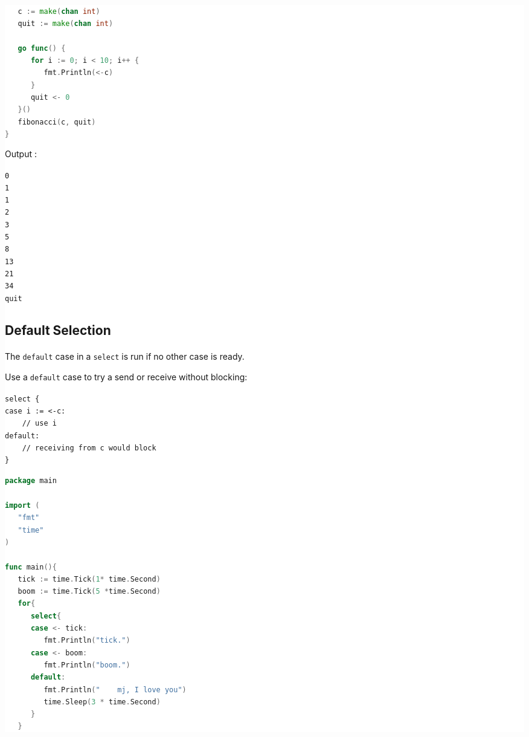 ```go
   c := make(chan int)
   quit := make(chan int)

   go func() {
      for i := 0; i < 10; i++ {
         fmt.Println(<-c)
      }
      quit <- 0
   }()
   fibonacci(c, quit)
}
```

Output :

```
0
1
1
2
3
5
8
13
21
34
quit
```

## Default Selection

The `default` case in a `select` is run if no other case is ready.

Use a `default` case to try a send or receive without blocking:

```
select {
case i := <-c:
    // use i
default:
    // receiving from c would block
}
```

```go
package main

import (
   "fmt"
   "time"
)

func main(){
   tick := time.Tick(1* time.Second)
   boom := time.Tick(5 *time.Second)
   for{
      select{
      case <- tick:
         fmt.Println("tick.")
      case <- boom:
         fmt.Println("boom.")
      default:
         fmt.Println("    mj, I love you")
         time.Sleep(3 * time.Second)
      }
   }
```